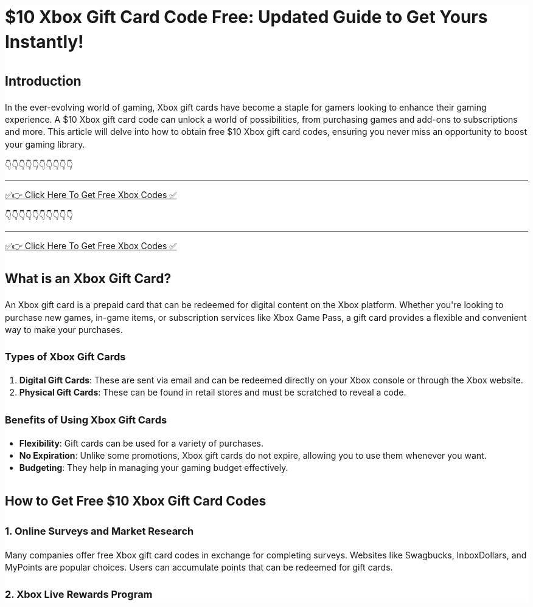 # $10 Xbox Gift Card Code Free: Updated Guide to Get Yours Instantly!

## Introduction

In the ever-evolving world of gaming, Xbox gift cards have become a staple for gamers looking to enhance their gaming experience. A $10 Xbox gift card code can unlock a world of possibilities, from purchasing games and add-ons to subscriptions and more. This article will delve into how to obtain free $10 Xbox gift card codes, ensuring you never miss an opportunity to boost your gaming library.

👇👇👇👇👇👇👇👇👇👇

---

[✅👉 Click Here To Get Free Xbox Codes ✅](https://therewardgate.com/free-xbox/)

👇👇👇👇👇👇👇👇👇👇

---

[✅👉 Click Here To Get Free Xbox Codes ✅](https://therewardgate.com/free-xbox/)


## What is an Xbox Gift Card?

An Xbox gift card is a prepaid card that can be redeemed for digital content on the Xbox platform. Whether you're looking to purchase new games, in-game items, or subscription services like Xbox Game Pass, a gift card provides a flexible and convenient way to make your purchases.

### Types of Xbox Gift Cards

1. **Digital Gift Cards**: These are sent via email and can be redeemed directly on your Xbox console or through the Xbox website.
2. **Physical Gift Cards**: These can be found in retail stores and must be scratched to reveal a code.

### Benefits of Using Xbox Gift Cards

- **Flexibility**: Gift cards can be used for a variety of purchases.
- **No Expiration**: Unlike some promotions, Xbox gift cards do not expire, allowing you to use them whenever you want.
- **Budgeting**: They help in managing your gaming budget effectively.

## How to Get Free $10 Xbox Gift Card Codes

### 1. Online Surveys and Market Research

Many companies offer free Xbox gift card codes in exchange for completing surveys. Websites like Swagbucks, InboxDollars, and MyPoints are popular choices. Users can accumulate points that can be redeemed for gift cards.

### 2. Xbox Live Rewards Program
